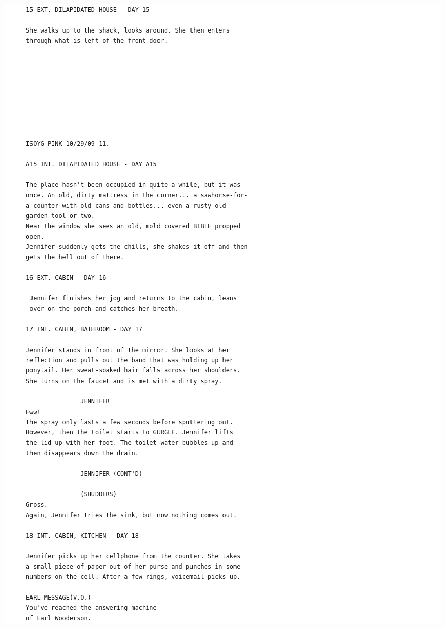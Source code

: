           15 EXT. DILAPIDATED HOUSE - DAY 15 

          She walks up to the shack, looks around. She then enters
          through what is left of the front door.

                         

                         

                         

                         

          ISOYG PINK 10/29/09 11.

          A15 INT. DILAPIDATED HOUSE - DAY A15

          The place hasn't been occupied in quite a while, but it was
          once. An old, dirty mattress in the corner... a sawhorse-for-
          a-counter with old cans and bottles... even a rusty old
          garden tool or two.
          Near the window she sees an old, mold covered BIBLE propped
          open.
          Jennifer suddenly gets the chills, she shakes it off and then
          gets the hell out of there.

          16 EXT. CABIN - DAY 16

           Jennifer finishes her jog and returns to the cabin, leans 
           over on the porch and catches her breath. 

          17 INT. CABIN, BATHROOM - DAY 17 

          Jennifer stands in front of the mirror. She looks at her
          reflection and pulls out the band that was holding up her
          ponytail. Her sweat-soaked hair falls across her shoulders.
          She turns on the faucet and is met with a dirty spray.

                         JENNIFER
          Eww!
          The spray only lasts a few seconds before sputtering out.
          However, then the toilet starts to GURGLE. Jennifer lifts
          the lid up with her foot. The toilet water bubbles up and
          then disappears down the drain.

                         JENNIFER (CONT'D)

                         (SHUDDERS)
          Gross.
          Again, Jennifer tries the sink, but now nothing comes out.

          18 INT. CABIN, KITCHEN - DAY 18

          Jennifer picks up her cellphone from the counter. She takes
          a small piece of paper out of her purse and punches in some
          numbers on the cell. After a few rings, voicemail picks up.

          EARL MESSAGE(V.O.)
          You've reached the answering machine
          of Earl Wooderson.
